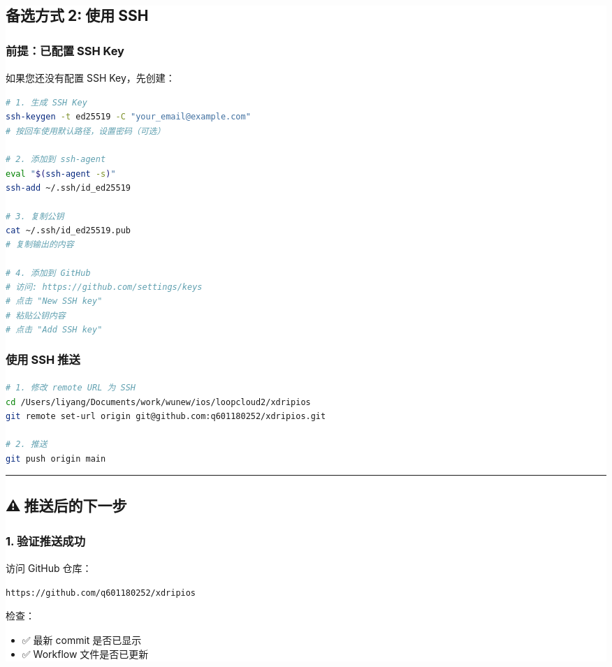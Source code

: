 
## 备选方式 2: 使用 SSH

### 前提：已配置 SSH Key

如果您还没有配置 SSH Key，先创建：

```bash
# 1. 生成 SSH Key
ssh-keygen -t ed25519 -C "your_email@example.com"
# 按回车使用默认路径，设置密码（可选）

# 2. 添加到 ssh-agent
eval "$(ssh-agent -s)"
ssh-add ~/.ssh/id_ed25519

# 3. 复制公钥
cat ~/.ssh/id_ed25519.pub
# 复制输出的内容

# 4. 添加到 GitHub
# 访问: https://github.com/settings/keys
# 点击 "New SSH key"
# 粘贴公钥内容
# 点击 "Add SSH key"
```

### 使用 SSH 推送

```bash
# 1. 修改 remote URL 为 SSH
cd /Users/liyang/Documents/work/wunew/ios/loopcloud2/xdripios
git remote set-url origin git@github.com:q601180252/xdripios.git

# 2. 推送
git push origin main
```

---

## ⚠️ 推送后的下一步

### 1. 验证推送成功

访问 GitHub 仓库：
```
https://github.com/q601180252/xdripios
```

检查：
- ✅ 最新 commit 是否已显示
- ✅ Workflow 文件是否已更新
